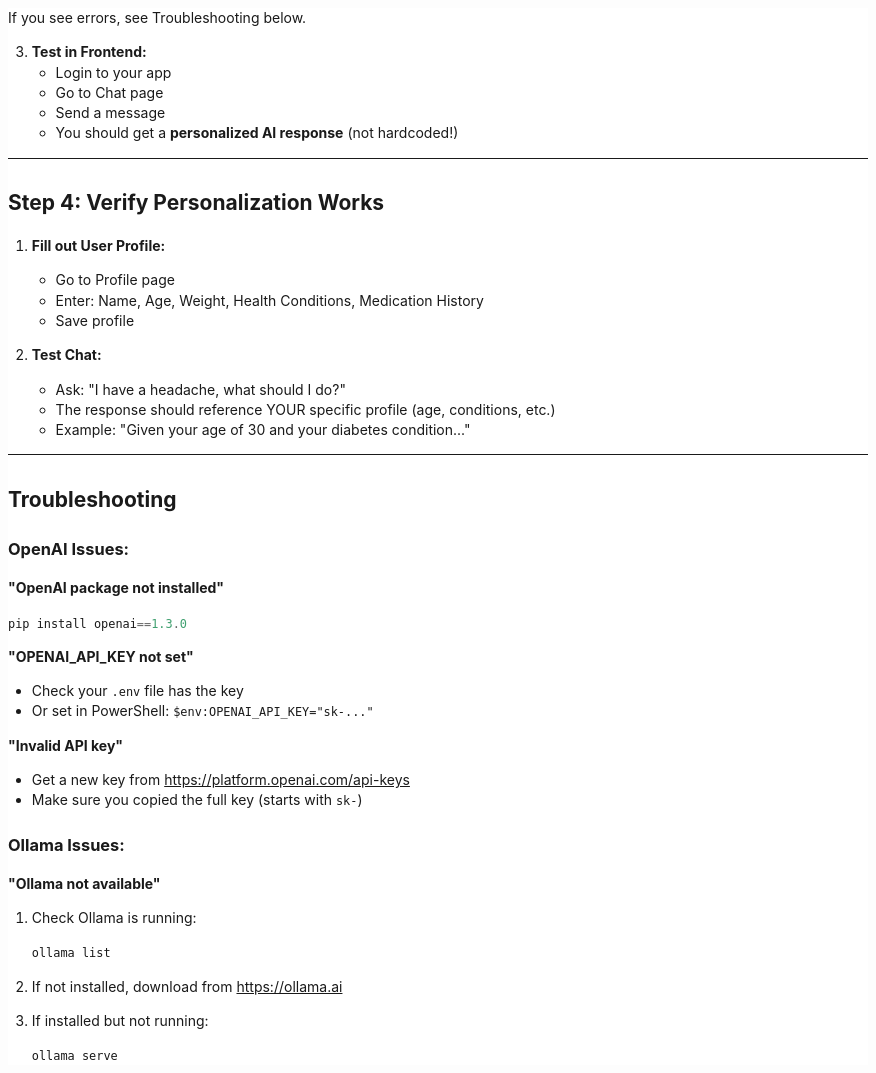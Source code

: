    If you see errors, see Troubleshooting below.

3. **Test in Frontend:**
   - Login to your app
   - Go to Chat page
   - Send a message
   - You should get a **personalized AI response** (not hardcoded!)

---

## Step 4: Verify Personalization Works

1. **Fill out User Profile:**
   - Go to Profile page
   - Enter: Name, Age, Weight, Health Conditions, Medication History
   - Save profile

2. **Test Chat:**
   - Ask: "I have a headache, what should I do?"
   - The response should reference YOUR specific profile (age, conditions, etc.)
   - Example: "Given your age of 30 and your diabetes condition..."

---

## Troubleshooting

### OpenAI Issues:

**"OpenAI package not installed"**
```powershell
pip install openai==1.3.0
```

**"OPENAI_API_KEY not set"**
- Check your `.env` file has the key
- Or set in PowerShell: `$env:OPENAI_API_KEY="sk-..."`

**"Invalid API key"**
- Get a new key from https://platform.openai.com/api-keys
- Make sure you copied the full key (starts with `sk-`)

### Ollama Issues:

**"Ollama not available"**
1. Check Ollama is running:
   ```powershell
   ollama list
   ```
   
2. If not installed, download from https://ollama.ai

3. If installed but not running:
   ```powershell
   ollama serve
   ```
